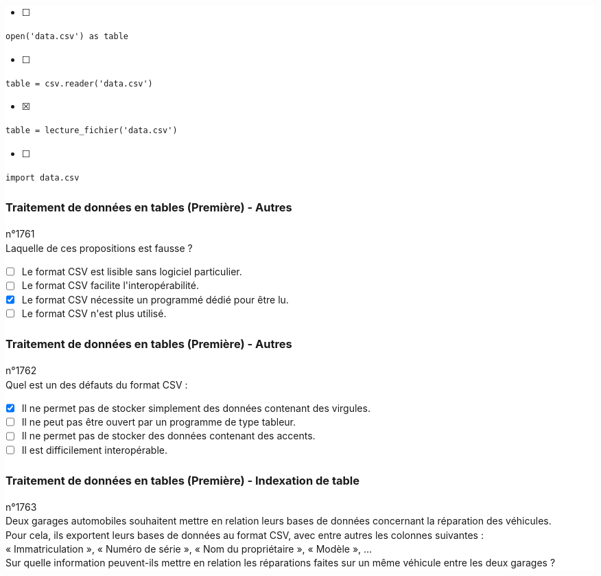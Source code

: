 
- [ ] 
```{.quiz}
open('data.csv') as table
```
- [ ] 
```{.quiz}
table = csv.reader('data.csv')
```
- [X] 
```{.quiz}
table = lecture_fichier('data.csv')
```
- [ ] 
```{.quiz}
import data.csv
```

### Traitement de données en tables (Première) - Autres
n°1761
<br>
Laquelle de ces propositions est fausse ?



- [ ] Le format CSV est lisible sans logiciel particulier.
- [ ] Le format CSV facilite l'interopérabilité.
- [X] Le format CSV nécessite un programmé dédié pour être lu.
- [ ] Le format CSV n'est plus utilisé.

### Traitement de données en tables (Première) - Autres
n°1762
<br>
Quel est un des défauts du format CSV :



- [X] Il ne permet pas de stocker simplement des données contenant des virgules.
- [ ] Il ne peut pas être ouvert par un programme de type tableur.
- [ ] Il ne permet pas de stocker des données contenant des accents.
- [ ] Il est difficilement interopérable.

### Traitement de données en tables (Première) - Indexation de table
n°1763
<br>
Deux garages automobiles souhaitent mettre en relation leurs bases de données concernant la réparation des véhicules.<br>
Pour cela, ils exportent leurs bases de données au format CSV, avec entre autres les colonnes suivantes :<br>
« Immatriculation », « Numéro de série », « Nom du propriétaire », « Modèle », ...<br>
Sur quelle information peuvent-ils mettre en relation les réparations faites sur un même véhicule entre les deux garages ?


